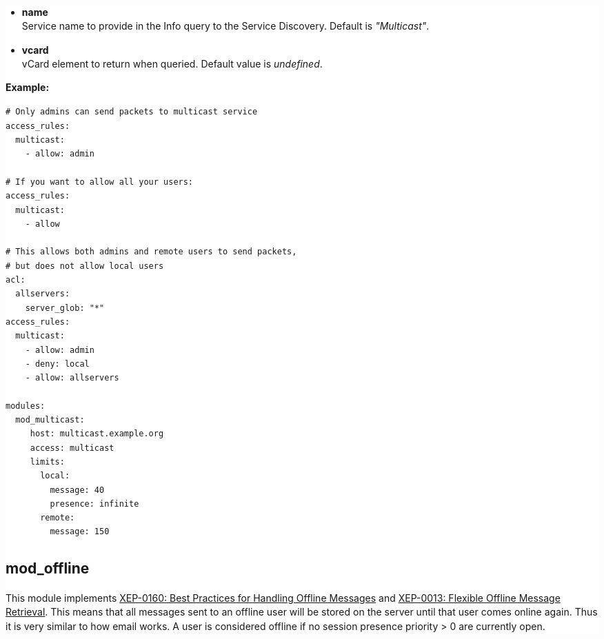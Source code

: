- **name**  
Service name to provide in the Info query to the Service Discovery.
Default is *"Multicast"*.

- **vcard**  
vCard element to return when queried. Default value is *undefined*.

__**Example**:__

    # Only admins can send packets to multicast service
    access_rules:
      multicast:
        - allow: admin

    # If you want to allow all your users:
    access_rules:
      multicast:
        - allow

    # This allows both admins and remote users to send packets,
    # but does not allow local users
    acl:
      allservers:
        server_glob: "*"
    access_rules:
      multicast:
        - allow: admin
        - deny: local
        - allow: allservers

    modules:
      mod_multicast:
         host: multicast.example.org
         access: multicast
         limits:
           local:
             message: 40
             presence: infinite
           remote:
             message: 150

mod\_offline
------------

This module implements [XEP-0160: Best Practices for Handling Offline
Messages](https://xmpp.org/extensions/xep-0160.html) and [XEP-0013:
Flexible Offline Message
Retrieval](https://xmpp.org/extensions/xep-0013.html). This means that
all messages sent to an offline user will be stored on the server until
that user comes online again. Thus it is very similar to how email
works. A user is considered offline if no session presence priority &gt;
0 are currently open.
